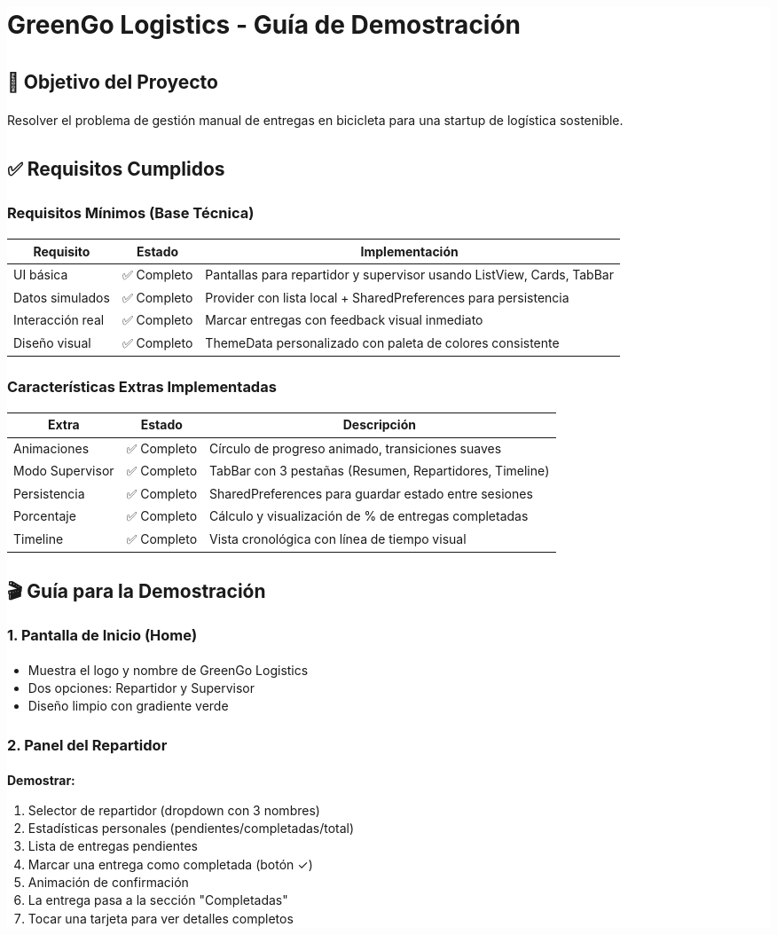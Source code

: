 # GreenGo Logistics - Guía de Demostración

## 🎯 Objetivo del Proyecto

Resolver el problema de gestión manual de entregas en bicicleta para una startup de logística sostenible.

## ✅ Requisitos Cumplidos

### Requisitos Mínimos (Base Técnica)

| Requisito | Estado | Implementación |
|-----------|--------|----------------|
| UI básica | ✅ Completo | Pantallas para repartidor y supervisor usando ListView, Cards, TabBar |
| Datos simulados | ✅ Completo | Provider con lista local + SharedPreferences para persistencia |
| Interacción real | ✅ Completo | Marcar entregas con feedback visual inmediato |
| Diseño visual | ✅ Completo | ThemeData personalizado con paleta de colores consistente |

### Características Extras Implementadas

| Extra | Estado | Descripción |
|-------|--------|-------------|
| Animaciones | ✅ Completo | Círculo de progreso animado, transiciones suaves |
| Modo Supervisor | ✅ Completo | TabBar con 3 pestañas (Resumen, Repartidores, Timeline) |
| Persistencia | ✅ Completo | SharedPreferences para guardar estado entre sesiones |
| Porcentaje | ✅ Completo | Cálculo y visualización de % de entregas completadas |
| Timeline | ✅ Completo | Vista cronológica con línea de tiempo visual |

## 🎬 Guía para la Demostración

### 1. Pantalla de Inicio (Home)
- Muestra el logo y nombre de GreenGo Logistics
- Dos opciones: Repartidor y Supervisor
- Diseño limpio con gradiente verde

### 2. Panel del Repartidor
**Demostrar:**
1. Selector de repartidor (dropdown con 3 nombres)
2. Estadísticas personales (pendientes/completadas/total)
3. Lista de entregas pendientes
4. Marcar una entrega como completada (botón ✓)
5. Animación de confirmación
6. La entrega pasa a la sección "Completadas"
7. Tocar una tarjeta para ver detalles completos
